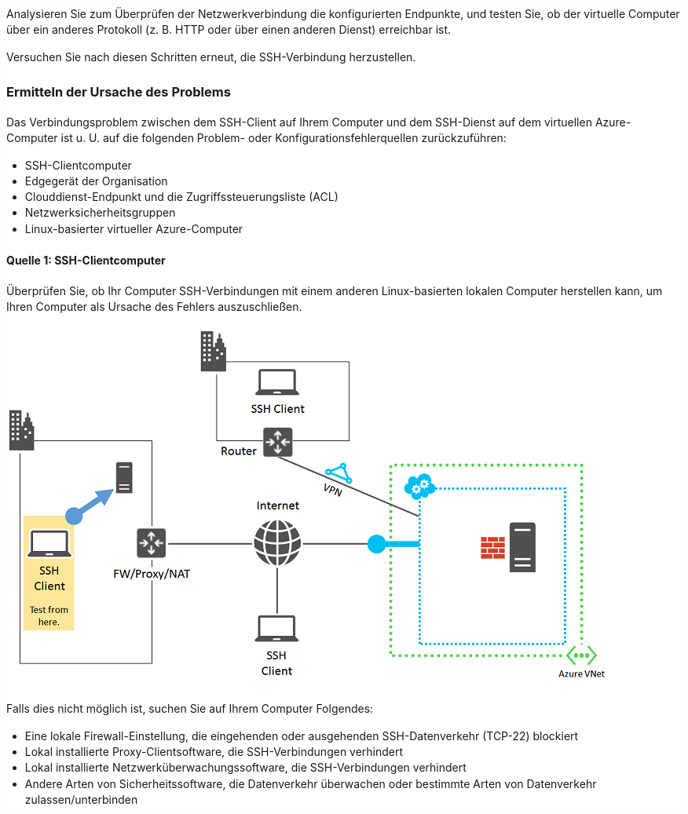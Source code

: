 Analysieren Sie zum Überprüfen der Netzwerkverbindung die konfigurierten Endpunkte, und testen Sie, ob der virtuelle Computer über ein anderes Protokoll (z. B. HTTP oder über einen anderen Dienst) erreichbar ist.

Versuchen Sie nach diesen Schritten erneut, die SSH-Verbindung herzustellen.


### Ermitteln der Ursache des Problems

Das Verbindungsproblem zwischen dem SSH-Client auf Ihrem Computer und dem SSH-Dienst auf dem virtuellen Azure-Computer ist u. U. auf die folgenden Problem- oder Konfigurationsfehlerquellen zurückzuführen:

- SSH-Clientcomputer
- Edgegerät der Organisation
- Clouddienst-Endpunkt und die Zugriffssteuerungsliste (ACL)
- Netzwerksicherheitsgruppen
- Linux-basierter virtueller Azure-Computer

#### Quelle 1: SSH-Clientcomputer

Überprüfen Sie, ob Ihr Computer SSH-Verbindungen mit einem anderen Linux-basierten lokalen Computer herstellen kann, um Ihren Computer als Ursache des Fehlers auszuschließen.

![Diagramm, in dem die SSH-Clientcomputerkomponente hervorgehoben ist](./media/virtual-machines-troubleshoot-ssh-connections/ssh-tshoot2.png)

Falls dies nicht möglich ist, suchen Sie auf Ihrem Computer Folgendes:

- Eine lokale Firewall-Einstellung, die eingehenden oder ausgehenden SSH-Datenverkehr (TCP-22) blockiert
- Lokal installierte Proxy-Clientsoftware, die SSH-Verbindungen verhindert
- Lokal installierte Netzwerküberwachungssoftware, die SSH-Verbindungen verhindert
- Andere Arten von Sicherheitssoftware, die Datenverkehr überwachen oder bestimmte Arten von Datenverkehr zulassen/unterbinden
